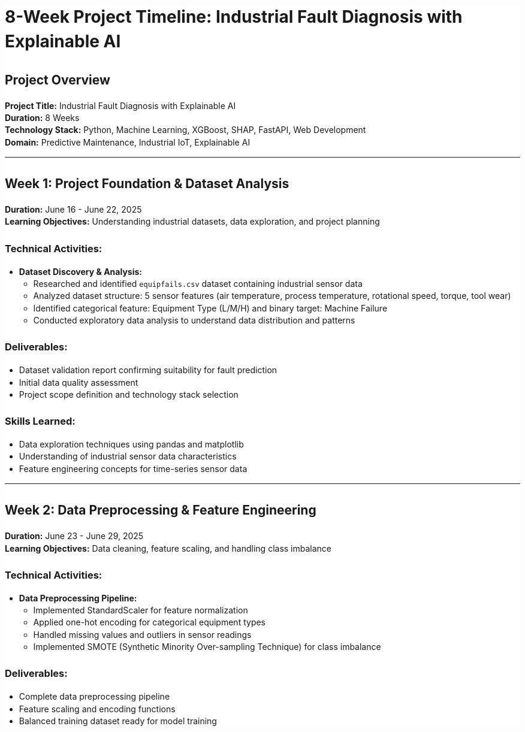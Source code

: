 # 8-Week Project Timeline: Industrial Fault Diagnosis with Explainable AI

## Project Overview
**Project Title:** Industrial Fault Diagnosis with Explainable AI  
**Duration:** 8 Weeks  
**Technology Stack:** Python, Machine Learning, XGBoost, SHAP, FastAPI, Web Development  
**Domain:** Predictive Maintenance, Industrial IoT, Explainable AI  

---

## Week 1: Project Foundation & Dataset Analysis
**Duration:** June 16 - June 22, 2025  
**Learning Objectives:** Understanding industrial datasets, data exploration, and project planning

### Technical Activities:
- **Dataset Discovery & Analysis:**
  - Researched and identified `equipfails.csv` dataset containing industrial sensor data
  - Analyzed dataset structure: 5 sensor features (air temperature, process temperature, rotational speed, torque, tool wear)
  - Identified categorical feature: Equipment Type (L/M/H) and binary target: Machine Failure
  - Conducted exploratory data analysis to understand data distribution and patterns

### Deliverables:
- Dataset validation report confirming suitability for fault prediction
- Initial data quality assessment
- Project scope definition and technology stack selection

### Skills Learned:
- Data exploration techniques using pandas and matplotlib
- Understanding of industrial sensor data characteristics
- Feature engineering concepts for time-series sensor data

---

## Week 2: Data Preprocessing & Feature Engineering
**Duration:** June 23 - June 29, 2025  
**Learning Objectives:** Data cleaning, feature scaling, and handling class imbalance

### Technical Activities:
- **Data Preprocessing Pipeline:**
  - Implemented StandardScaler for feature normalization
  - Applied one-hot encoding for categorical equipment types
  - Handled missing values and outliers in sensor readings
  - Implemented SMOTE (Synthetic Minority Over-sampling Technique) for class imbalance

### Deliverables:
- Complete data preprocessing pipeline
- Feature scaling and encoding functions
- Balanced training dataset ready for model training
